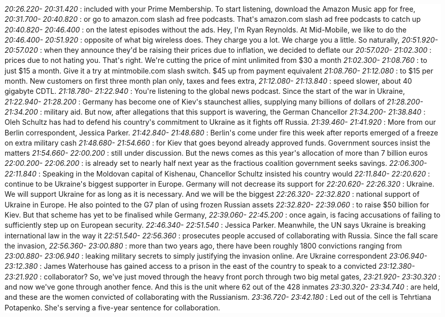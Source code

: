 *20:26.220- 20:31.420* :  included with your Prime Membership. To start listening, download the Amazon Music app for free,
*20:31.700- 20:40.820* :  or go to amazon.com slash ad free podcasts. That's amazon.com slash ad free podcasts to catch up
*20:40.820- 20:46.400* :  on the latest episodes without the ads. Hey, I'm Ryan Reynolds. At Mid-Mobile, we like to do the
*20:46.400- 20:51.920* :  opposite of what big wireless does. They charge you a lot. We charge you a little. So naturally,
*20:51.920- 20:57.020* :  when they announce they'd be raising their prices due to inflation, we decided to deflate our
*20:57.020- 21:02.300* :  prices due to not hating you. That's right. We're cutting the price of mint unlimited from $30 a month
*21:02.300- 21:08.760* :  to just $15 a month. Give it a try at mintmobile.com slash switch. $45 up from payment equivalent
*21:08.760- 21:12.080* :  to $15 per month. New customers on first three month plan only, taxes and fees extra,
*21:12.080- 21:13.840* :  speed slower, about 40 gigabyte CDTL.
*21:18.780- 21:22.940* :  You're listening to the global news podcast. Since the start of the war in Ukraine,
*21:22.940- 21:28.200* :  Germany has become one of Kiev's staunchest allies, supplying many billions of dollars of
*21:28.200- 21:34.200* :  military aid. But now, after allegations that this support is wavering, the German Chancellor
*21:34.200- 21:38.840* :  Oleh Schultz has had to defend his country's commitment to Ukraine as it fights off Russia.
*21:39.460- 21:41.920* :  More from our Berlin correspondent, Jessica Parker.
*21:42.840- 21:48.680* :  Berlin's come under fire this week after reports emerged of a freeze on extra military cash
*21:48.680- 21:54.660* :  for Kiev that goes beyond already approved funds. Government sources insist the matters
*21:54.660- 22:00.200* :  still under discussion. But the news comes as this year's allocation of more than 7 billion euros
*22:00.200- 22:06.200* :  is already set to nearly half next year as the fractious coalition government seeks savings.
*22:06.300- 22:11.840* :  Speaking in the Moldovan capital of Kishenau, Chancellor Schultz insisted his country would
*22:11.840- 22:20.620* :  continue to be Ukraine's biggest supporter in Europe. Germany will not decrease its support for
*22:20.620- 22:26.320* :  Ukraine. We will support Ukraine for as long as it is necessary. And we will be the biggest
*22:26.320- 22:32.820* :  national support of Ukraine in Europe. He also pointed to the G7 plan of using frozen Russian assets
*22:32.820- 22:39.060* :  to raise $50 billion for Kiev. But that scheme has yet to be finalised while Germany,
*22:39.060- 22:45.200* :  once again, is facing accusations of failing to sufficiently step up on European security.
*22:46.340- 22:51.540* :  Jessica Parker. Meanwhile, the UN says Ukraine is breaking international law in the way it
*22:51.540- 22:56.360* :  prosecutes people accused of collaborating with Russia. Since the fall scare the invasion,
*22:56.360- 23:00.880* :  more than two years ago, there have been roughly 1800 convictions ranging from
*23:00.880- 23:06.940* :  leaking military secrets to simply justifying the invasion online. Are Ukraine correspondent
*23:06.940- 23:12.380* :  James Waterhouse has gained access to a prison in the east of the country to speak to a convicted
*23:12.380- 23:21.920* :  collaborator? So, we've just moved through the heavy front porch through two big metal gates,
*23:21.920- 23:30.320* :  and now we've gone through another fence. And this is the unit where 62 out of the 428 inmates
*23:30.320- 23:34.740* :  are held, and these are the women convicted of collaborating with the Russianism.
*23:36.720- 23:42.180* :  Led out of the cell is Tehrtiana Potapenko. She's serving a five-year sentence for collaboration.